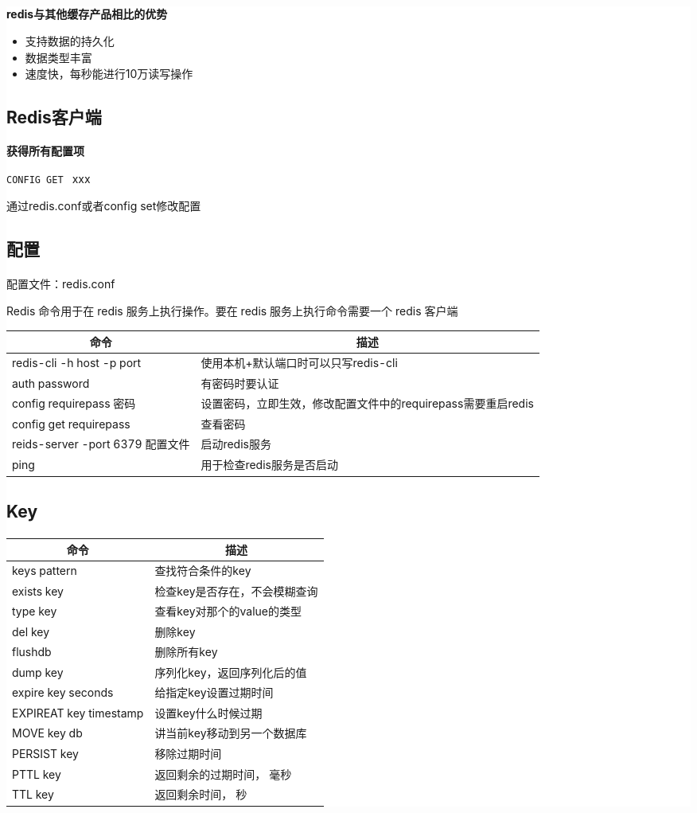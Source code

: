

**redis与其他缓存产品相比的优势**

* 支持数据的持久化
* 数据类型丰富
* 速度快，每秒能进行10万读写操作



## Redis客户端

**获得所有配置项**

`CONFIG GET ` xxx

通过redis.conf或者config set修改配置



## 配置

配置文件：redis.conf





Redis 命令用于在 redis 服务上执行操作。要在 redis 服务上执行命令需要一个 redis 客户端

| 命令                             | 描述                                                         |
| -------------------------------- | ------------------------------------------------------------ |
| redis-cli -h host -p port        | 使用本机+默认端口时可以只写redis-cli                         |
| auth password                    | 有密码时要认证                                               |
| config requirepass 密码          | 设置密码，立即生效，修改配置文件中的requirepass需要重启redis |
| config get requirepass           | 查看密码                                                     |
| reids-server -port 6379 配置文件 | 启动redis服务                                                |
| ping                             | 用于检查redis服务是否启动                                    |



## Key

| 命令                   | 描述                          |
| ---------------------- | ----------------------------- |
| keys  pattern          | 查找符合条件的key             |
| exists key             | 检查key是否存在，不会模糊查询 |
| type key               | 查看key对那个的value的类型    |
| del  key               | 删除key                       |
| flushdb                | 删除所有key                   |
| dump key               | 序列化key，返回序列化后的值   |
| expire key seconds     | 给指定key设置过期时间         |
| EXPIREAT key timestamp | 设置key什么时候过期           |
| MOVE key db            | 讲当前key移动到另一个数据库   |
| PERSIST key            | 移除过期时间                  |
| PTTL key               | 返回剩余的过期时间， 毫秒     |
| TTL key                | 返回剩余时间， 秒             |